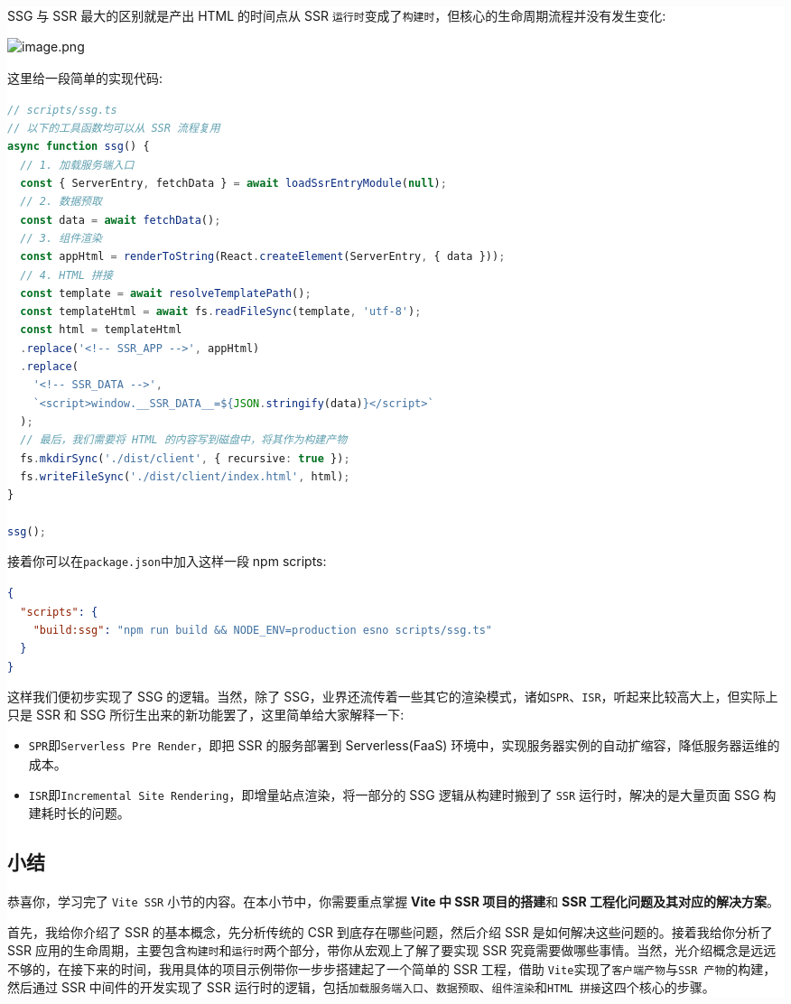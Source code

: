 SSG 与 SSR 最大的区别就是产出 HTML 的时间点从 SSR `运行时`变成了`构建时`，但核心的生命周期流程并没有发生变化:

![image.png](https://p1-juejin.byteimg.com/tos-cn-i-k3u1fbpfcp/036b0dc90b7f4c4f9d0faa66b7fd3e7a~tplv-k3u1fbpfcp-watermark.image?)

这里给一段简单的实现代码:

```ts
// scripts/ssg.ts
// 以下的工具函数均可以从 SSR 流程复用
async function ssg() {
  // 1. 加载服务端入口
  const { ServerEntry, fetchData } = await loadSsrEntryModule(null);
  // 2. 数据预取
  const data = await fetchData();
  // 3. 组件渲染
  const appHtml = renderToString(React.createElement(ServerEntry, { data }));
  // 4. HTML 拼接
  const template = await resolveTemplatePath();
  const templateHtml = await fs.readFileSync(template, 'utf-8');
  const html = templateHtml
  .replace('<!-- SSR_APP -->', appHtml)
  .replace(
    '<!-- SSR_DATA -->',
    `<script>window.__SSR_DATA__=${JSON.stringify(data)}</script>`
  ); 
  // 最后，我们需要将 HTML 的内容写到磁盘中，将其作为构建产物
  fs.mkdirSync('./dist/client', { recursive: true });
  fs.writeFileSync('./dist/client/index.html', html);
}

ssg();
```
接着你可以在`package.json`中加入这样一段 npm scripts:
```json
{
  "scripts": {
    "build:ssg": "npm run build && NODE_ENV=production esno scripts/ssg.ts"  
  }
}
```
这样我们便初步实现了 SSG 的逻辑。当然，除了 SSG，业界还流传着一些其它的渲染模式，诸如`SPR`、`ISR`，听起来比较高大上，但实际上只是 SSR 和 SSG 所衍生出来的新功能罢了，这里简单给大家解释一下:
- `SPR`即`Serverless Pre Render`，即把 SSR 的服务部署到 Serverless(FaaS) 环境中，实现服务器实例的自动扩缩容，降低服务器运维的成本。

- `ISR`即`Incremental Site Rendering`，即增量站点渲染，将一部分的 SSG 逻辑从构建时搬到了 `SSR` 运行时，解决的是大量页面 SSG 构建耗时长的问题。


## 小结
恭喜你，学习完了 `Vite SSR` 小节的内容。在本小节中，你需要重点掌握 **Vite 中 SSR 项目的搭建**和 **SSR 工程化问题及其对应的解决方案**。

首先，我给你介绍了 SSR 的基本概念，先分析传统的 CSR 到底存在哪些问题，然后介绍 SSR 是如何解决这些问题的。接着我给你分析了 SSR 应用的生命周期，主要包含`构建时`和`运行时`两个部分，带你从宏观上了解了要实现 SSR 究竟需要做哪些事情。当然，光介绍概念是远远不够的，在接下来的时间，我用具体的项目示例带你一步步搭建起了一个简单的 SSR 工程，借助 `Vite`实现了`客户端产物`与`SSR 产物`的构建，然后通过 SSR 中间件的开发实现了 SSR 运行时的逻辑，包括`加载服务端入口`、`数据预取`、`组件渲染`和`HTML 拼接`这四个核心的步骤。
